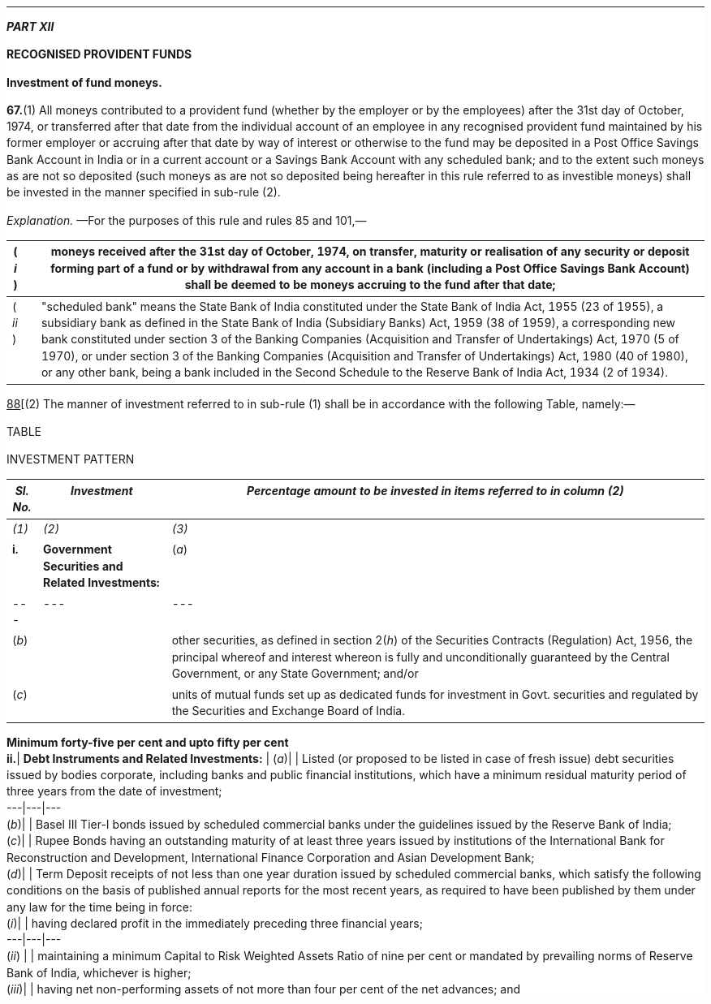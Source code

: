 ****

_**PART XII**_

**RECOGNISED PROVIDENT FUNDS**

**Investment of fund moneys.**

**67.**(1) All moneys contributed to a provident fund (whether by the employer or by the employees) after the 31st day of October, 1974, or transferred after that date from the individual account of an employee in any recognised provident fund maintained by his former employer or accruing after that date by way of interest or otherwise to the fund may be deposited in a Post Office Savings Bank Account in India or in a current account or a Savings Bank Account with any scheduled bank; and to the extent such moneys as are not so deposited (such moneys as are not so deposited being hereafter in this rule referred to as investible moneys) shall be invested in the manner specified in sub-rule (2).

_Explanation._ —For the purposes of this rule and rules 85 and 101,—

(_i_)|  | moneys received after the 31st day of October, 1974, on transfer, maturity or realisation of any security or deposit forming part of a fund or by withdrawal from any account in a bank (including a Post Office Savings Bank Account) shall be deemed to be moneys accruing to the fund after that date;  
---|---|---  
(_ii_)|  | "scheduled bank" means the State Bank of India constituted under the State Bank of India Act, 1955 (23 of 1955), a subsidiary bank as defined in the State Bank of India (Subsidiary Banks) Act, 1959 (38 of 1959), a corresponding new bank constituted under section 3 of the Banking Companies (Acquisition and Transfer of Undertakings) Act, 1970 (5 of 1970), or under section 3 of the Banking Companies (Acquisition and Transfer of Undertakings) Act, 1980 (40 of 1980), or any other bank, being a bank included in the Second Schedule to the Reserve Bank of India Act, 1934 (2 of 1934).  
  
[88](javascript:ShowFootnote\('fn288'\);)[(2) The manner of investment referred to in sub-rule (1) shall be in accordance with the following Table, namely:—

TABLE

INVESTMENT PATTERN

_Sl. No._ | _Investment_ | _Percentage amount to be invested in items referred to in column (2)_  
---|---|---  
_(1)_ | _(2)_ | _(3)_  
**i.**| **Government Securities and Related Investments:**|  (_a_)|  |  Government Securities;   
---|---|---  
(_b_)|  |  other securities, as defined in section 2(_h_) of the Securities Contracts (Regulation) Act, 1956, the principal whereof and interest whereon is fully and unconditionally guaranteed by the Central Government, or any State Government; and/or  
(_c_) |  |  units of mutual funds set up as dedicated funds for investment in Govt. securities and regulated by the Securities and Exchange Board of India.  
**Minimum forty-five per cent and upto fifty per cent**  
**ii.**| **Debt Instruments and Related Investments:** |  (_a_)|  |  Listed (or proposed to be listed in case of fresh issue) debt securities issued by bodies corporate, including banks and public financial institutions, which have a minimum residual maturity period of three years from the date of investment;  
---|---|---  
(_b_)|  |  Basel III Tier-I bonds issued by scheduled commercial banks under the guidelines issued by the Reserve Bank of India;  
(_c_)|  |  Rupee Bonds having an outstanding maturity of at least three years issued by institutions of the International Bank for Reconstruction and Development, International Finance Corporation and Asian Development Bank;  
(_d_)|  |  Term Deposit receipts of not less than one year duration issued by scheduled commercial banks, which satisfy the following conditions on the basis of published annual reports for the most recent years, as required to have been published by them under any law for the time being in force:  
(_i_)|  |  having declared profit in the immediately preceding three financial years;  
---|---|---  
(_ii_) |  |  maintaining a minimum Capital to Risk Weighted Assets Ratio of nine per cent or mandated by prevailing norms of Reserve Bank of India, whichever is higher;  
(_iii_)|  |  having net non-performing assets of not more than four per cent of the net advances; and  